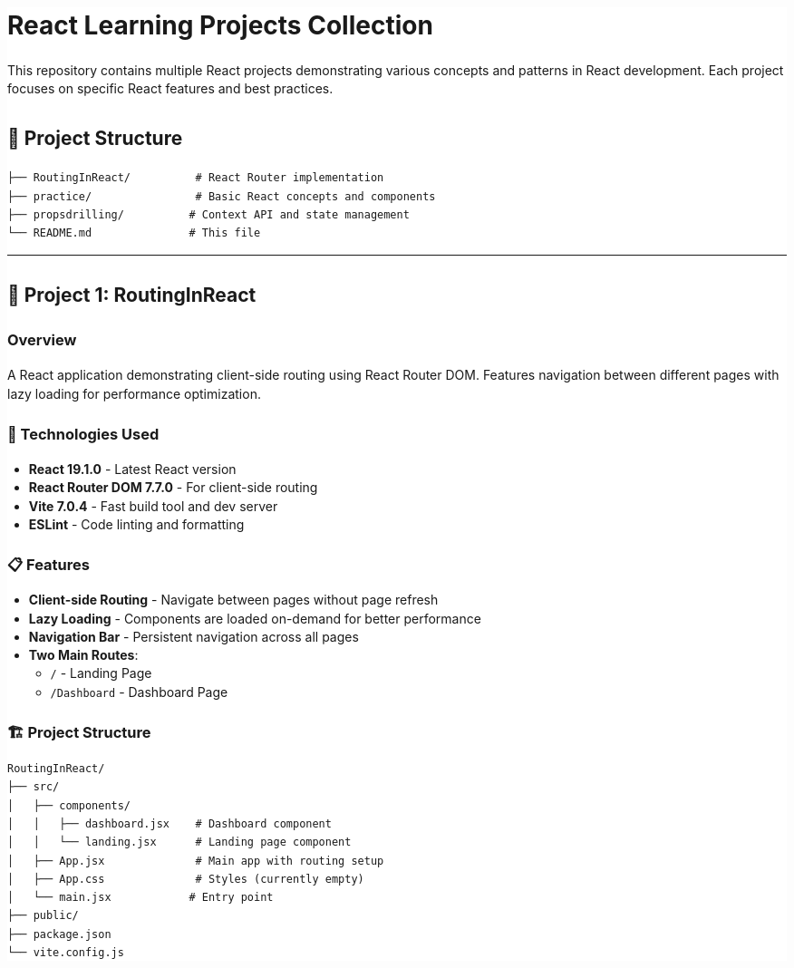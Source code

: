 # React Learning Projects Collection

This repository contains multiple React projects demonstrating various concepts and patterns in React development. Each project focuses on specific React features and best practices.

## 📁 Project Structure

```
├── RoutingInReact/          # React Router implementation
├── practice/                # Basic React concepts and components
├── propsdrilling/          # Context API and state management
└── README.md               # This file
```

---

## 🚀 Project 1: RoutingInReact

### Overview
A React application demonstrating client-side routing using React Router DOM. Features navigation between different pages with lazy loading for performance optimization.

### 🔧 Technologies Used
- **React 19.1.0** - Latest React version
- **React Router DOM 7.7.0** - For client-side routing
- **Vite 7.0.4** - Fast build tool and dev server
- **ESLint** - Code linting and formatting

### 📋 Features
- **Client-side Routing** - Navigate between pages without page refresh
- **Lazy Loading** - Components are loaded on-demand for better performance
- **Navigation Bar** - Persistent navigation across all pages
- **Two Main Routes**:
  - `/` - Landing Page
  - `/Dashboard` - Dashboard Page

### 🏗️ Project Structure
```
RoutingInReact/
├── src/
│   ├── components/
│   │   ├── dashboard.jsx    # Dashboard component
│   │   └── landing.jsx      # Landing page component
│   ├── App.jsx              # Main app with routing setup
│   ├── App.css              # Styles (currently empty)
│   └── main.jsx            # Entry point
├── public/
├── package.json
└── vite.config.js
```

